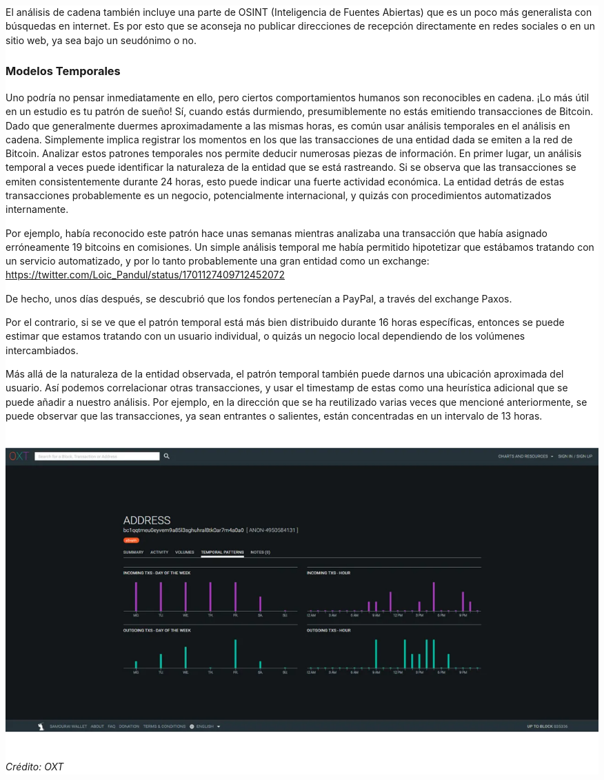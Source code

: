 El análisis de cadena también incluye una parte de OSINT (Inteligencia de Fuentes Abiertas) que es un poco más generalista con búsquedas en internet. Es por esto que se aconseja no publicar direcciones de recepción directamente en redes sociales o en un sitio web, ya sea bajo un seudónimo o no.

### Modelos Temporales
Uno podría no pensar inmediatamente en ello, pero ciertos comportamientos humanos son reconocibles en cadena. ¡Lo más útil en un estudio es tu patrón de sueño! Sí, cuando estás durmiendo, presumiblemente no estás emitiendo transacciones de Bitcoin. Dado que generalmente duermes aproximadamente a las mismas horas, es común usar análisis temporales en el análisis en cadena. Simplemente implica registrar los momentos en los que las transacciones de una entidad dada se emiten a la red de Bitcoin. Analizar estos patrones temporales nos permite deducir numerosas piezas de información.
En primer lugar, un análisis temporal a veces puede identificar la naturaleza de la entidad que se está rastreando. Si se observa que las transacciones se emiten consistentemente durante 24 horas, esto puede indicar una fuerte actividad económica. La entidad detrás de estas transacciones probablemente es un negocio, potencialmente internacional, y quizás con procedimientos automatizados internamente.

Por ejemplo, había reconocido este patrón hace unas semanas mientras analizaba una transacción que había asignado erróneamente 19 bitcoins en comisiones. Un simple análisis temporal me había permitido hipotetizar que estábamos tratando con un servicio automatizado, y por lo tanto probablemente una gran entidad como un exchange: https://twitter.com/Loic_Pandul/status/1701127409712452072

De hecho, unos días después, se descubrió que los fondos pertenecían a PayPal, a través del exchange Paxos.

Por el contrario, si se ve que el patrón temporal está más bien distribuido durante 16 horas específicas, entonces se puede estimar que estamos tratando con un usuario individual, o quizás un negocio local dependiendo de los volúmenes intercambiados.

Más allá de la naturaleza de la entidad observada, el patrón temporal también puede darnos una ubicación aproximada del usuario. Así podemos correlacionar otras transacciones, y usar el timestamp de estas como una heurística adicional que se puede añadir a nuestro análisis.
Por ejemplo, en la dirección que se ha reutilizado varias veces que mencioné anteriormente, se puede observar que las transacciones, ya sean entrantes o salientes, están concentradas en un intervalo de 13 horas. ![análisis](assets/notext/12.webp)
*Crédito: OXT*
